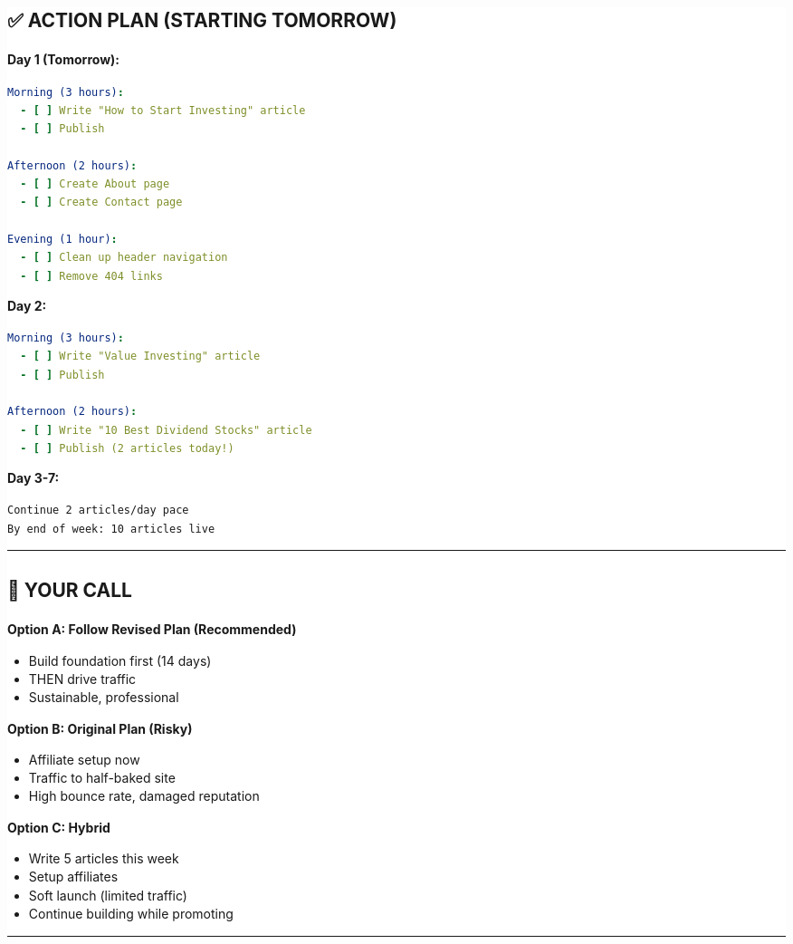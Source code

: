
## ✅ ACTION PLAN (STARTING TOMORROW)

**Day 1 (Tomorrow):**
```yaml
Morning (3 hours):
  - [ ] Write "How to Start Investing" article
  - [ ] Publish

Afternoon (2 hours):
  - [ ] Create About page
  - [ ] Create Contact page

Evening (1 hour):
  - [ ] Clean up header navigation
  - [ ] Remove 404 links
```

**Day 2:**
```yaml
Morning (3 hours):
  - [ ] Write "Value Investing" article
  - [ ] Publish

Afternoon (2 hours):
  - [ ] Write "10 Best Dividend Stocks" article
  - [ ] Publish (2 articles today!)
```

**Day 3-7:**
```
Continue 2 articles/day pace
By end of week: 10 articles live
```

---

## 🤔 YOUR CALL

**Option A: Follow Revised Plan (Recommended)**
- Build foundation first (14 days)
- THEN drive traffic
- Sustainable, professional

**Option B: Original Plan (Risky)**
- Affiliate setup now
- Traffic to half-baked site
- High bounce rate, damaged reputation

**Option C: Hybrid**
- Write 5 articles this week
- Setup affiliates
- Soft launch (limited traffic)
- Continue building while promoting

---